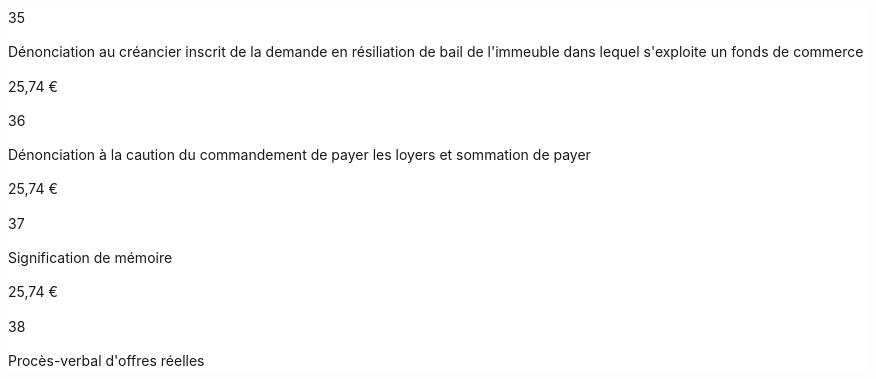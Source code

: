 35 

</td>
      <td valign="middle">

Dénonciation au créancier inscrit de la demande en résiliation de bail de l'immeuble dans lequel s'exploite un fonds de
commerce 

</td>
      <td align="center" valign="middle">

25,74 € 

</td>
    </tr>
    <tr>
      <td align="center" valign="middle">

36 

</td>
      <td valign="middle">

Dénonciation à la caution du commandement de payer les loyers et sommation de payer 

</td>
      <td align="center" valign="middle">

25,74 € 

</td>
    </tr>
    <tr>
      <td align="center" valign="middle">

37 

</td>
      <td valign="middle">

Signification de mémoire 

</td>
      <td align="center" valign="middle">

25,74 € 

</td>
    </tr>
    <tr>
      <td align="center" valign="middle">

38 

</td>
      <td valign="middle">

Procès-verbal d'offres réelles 

</td>
      <td align="center" valign="middle">
